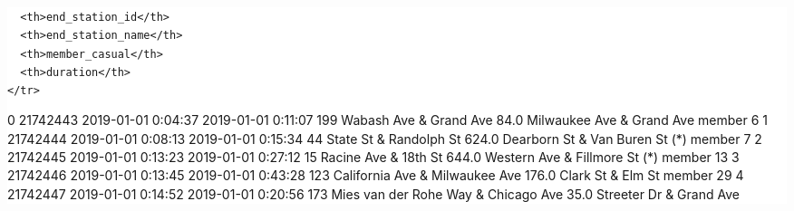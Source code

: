       <th>end_station_id</th>
      <th>end_station_name</th>
      <th>member_casual</th>
      <th>duration</th>
    </tr>
  </thead>
  <tbody>
    <tr>
      <th>0</th>
      <td>21742443</td>
      <td>2019-01-01 0:04:37</td>
      <td>2019-01-01 0:11:07</td>
      <td>199</td>
      <td>Wabash Ave &amp; Grand Ave</td>
      <td>84.0</td>
      <td>Milwaukee Ave &amp; Grand Ave</td>
      <td>member</td>
      <td>6</td>
    </tr>
    <tr>
      <th>1</th>
      <td>21742444</td>
      <td>2019-01-01 0:08:13</td>
      <td>2019-01-01 0:15:34</td>
      <td>44</td>
      <td>State St &amp; Randolph St</td>
      <td>624.0</td>
      <td>Dearborn St &amp; Van Buren St (*)</td>
      <td>member</td>
      <td>7</td>
    </tr>
    <tr>
      <th>2</th>
      <td>21742445</td>
      <td>2019-01-01 0:13:23</td>
      <td>2019-01-01 0:27:12</td>
      <td>15</td>
      <td>Racine Ave &amp; 18th St</td>
      <td>644.0</td>
      <td>Western Ave &amp; Fillmore St (*)</td>
      <td>member</td>
      <td>13</td>
    </tr>
    <tr>
      <th>3</th>
      <td>21742446</td>
      <td>2019-01-01 0:13:45</td>
      <td>2019-01-01 0:43:28</td>
      <td>123</td>
      <td>California Ave &amp; Milwaukee Ave</td>
      <td>176.0</td>
      <td>Clark St &amp; Elm St</td>
      <td>member</td>
      <td>29</td>
    </tr>
    <tr>
      <th>4</th>
      <td>21742447</td>
      <td>2019-01-01 0:14:52</td>
      <td>2019-01-01 0:20:56</td>
      <td>173</td>
      <td>Mies van der Rohe Way &amp; Chicago Ave</td>
      <td>35.0</td>
      <td>Streeter Dr &amp; Grand Ave</td>